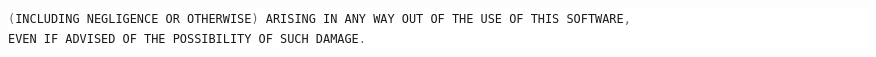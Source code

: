 ```c
(INCLUDING NEGLIGENCE OR OTHERWISE) ARISING IN ANY WAY OUT OF THE USE OF THIS SOFTWARE,
EVEN IF ADVISED OF THE POSSIBILITY OF SUCH DAMAGE.
```

